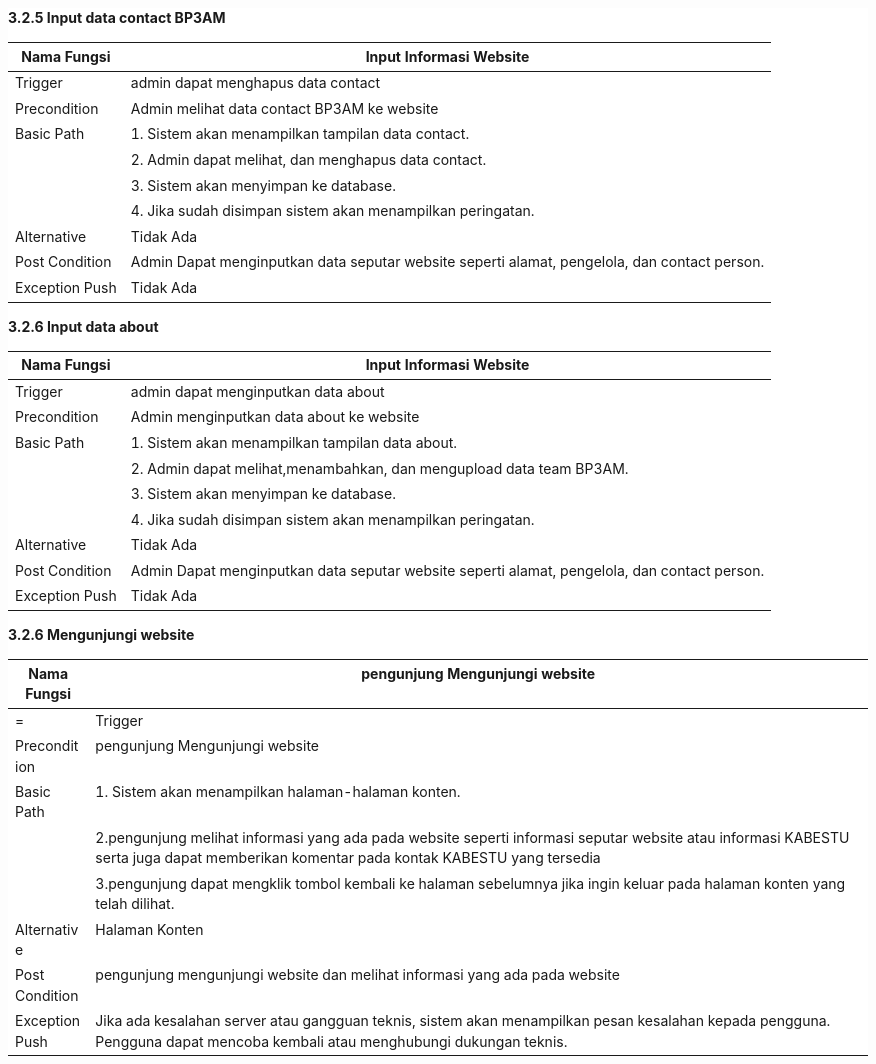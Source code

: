 **3.2.5 Input data contact BP3AM**

| Nama Fungsi        | Input Informasi Website                              |
| ------------------- | ---------------------------------- |
| Trigger            | admin dapat menghapus data contact |
| Precondition       | Admin melihat data contact BP3AM ke website |
| Basic Path         | 1. Sistem akan menampilkan tampilan data contact. |
|                    | 2. Admin dapat melihat, dan menghapus data contact.   |
|                    | 3. Sistem akan menyimpan ke database.   |
|                    | 4. Jika sudah disimpan sistem akan menampilkan peringatan.   |
| Alternative        |  Tidak Ada                                 |
| Post Condition     |  Admin Dapat menginputkan data seputar website seperti alamat, pengelola, dan contact person.        |
| Exception Push     | Tidak Ada        |

**3.2.6 Input data about**

| Nama Fungsi        | Input Informasi Website                              |
| ------------------- | ---------------------------------- |
| Trigger            | admin dapat menginputkan data about  |
| Precondition       | Admin menginputkan data about  ke website |
| Basic Path         | 1. Sistem akan menampilkan tampilan data about. |
|                    | 2. Admin dapat melihat,menambahkan, dan mengupload data team BP3AM.   |
|                    | 3. Sistem akan menyimpan ke database.   |
|                    | 4. Jika sudah disimpan sistem akan menampilkan peringatan.   |
| Alternative        |  Tidak Ada                                 |
| Post Condition     |  Admin Dapat menginputkan data seputar website seperti alamat, pengelola, dan contact person.        |
| Exception Push     | Tidak Ada        |

**3.2.6 Mengunjungi website**

| Nama Fungsi        |    pengunjung  Mengunjungi website             |
| ------------------- | ---------------------------------- |
=| Trigger            |pengunjung Dapat mengunjungi website dan melihat informasi yang ada pada website seperti informasi seputar website serta informasi KABESTU yang telah tersedia |
| Precondition       |pengunjung Mengunjungi website |
| Basic Path         | 1. Sistem akan menampilkan halaman-halaman konten. |
|                    |  2.pengunjung melihat informasi yang ada pada website seperti informasi seputar website atau informasi KABESTU serta juga dapat memberikan komentar pada kontak KABESTU yang tersedia    |
|                    | 3.pengunjung dapat mengklik tombol kembali ke halaman sebelumnya jika ingin keluar pada halaman konten yang telah dilihat.    |
| Alternative        |   Halaman Konten    |
| Post Condition     |   pengunjung mengunjungi website dan melihat informasi yang ada pada website     |
| Exception Push     |    Jika ada kesalahan server atau gangguan teknis, sistem akan menampilkan pesan kesalahan kepada pengguna. Pengguna dapat mencoba kembali atau menghubungi dukungan teknis.    |
